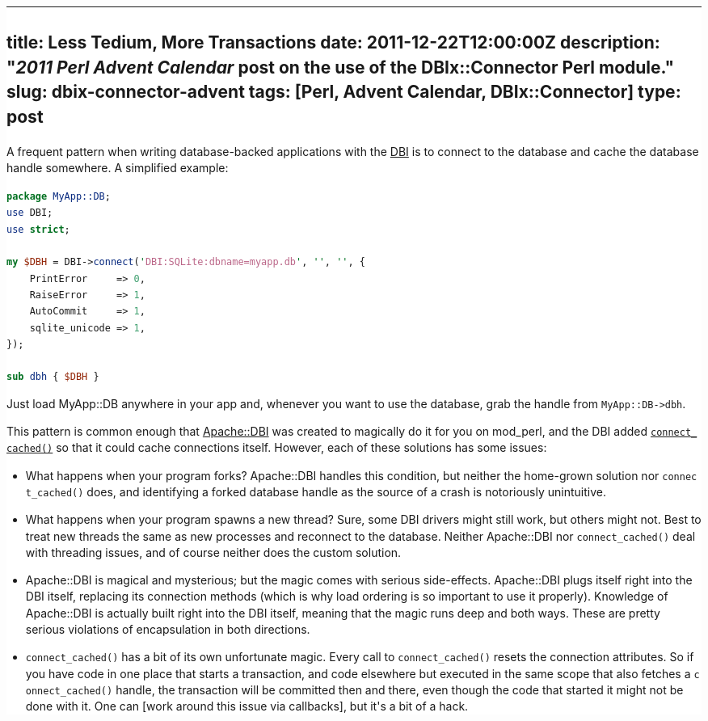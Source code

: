 
---
title: Less Tedium, More Transactions
date: 2011-12-22T12:00:00Z
description: "*2011 Perl Advent Calendar* post on the use of the DBIx::Connector Perl module."
slug: dbix-connector-advent
tags: [Perl, Advent Calendar, DBIx::Connector]
type: post
---

A frequent pattern when writing database-backed applications with the [DBI] is
to connect to the database and cache the database handle somewhere. A simplified
example:

``` perl
package MyApp::DB;
use DBI;
use strict;

my $DBH = DBI->connect('DBI:SQLite:dbname=myapp.db', '', '', {
    PrintError     => 0,
    RaiseError     => 1,
    AutoCommit     => 1,
    sqlite_unicode => 1,
});

sub dbh { $DBH }
```

Just load MyApp::DB anywhere in your app and, whenever you want to use the
database, grab the handle from `MyApp::DB->dbh`.

This pattern is common enough that [Apache::DBI] was created to magically do it
for you on mod\_perl, and the DBI added [`connect_cached()`] so that it could
cache connections itself. However, each of these solutions has some issues:

-   What happens when your program forks? Apache::DBI handles this condition,
    but neither the home-grown solution nor `connect_cached()` does, and
    identifying a forked database handle as the source of a crash is notoriously
    unintuitive.

-   What happens when your program spawns a new thread? Sure, some DBI drivers
    might still work, but others might not. Best to treat new threads the same
    as new processes and reconnect to the database. Neither Apache::DBI nor
    `connect_cached()` deal with threading issues, and of course neither does
    the custom solution.

-   Apache::DBI is magical and mysterious; but the magic comes with serious
    side-effects. Apache::DBI plugs itself right into the DBI itself, replacing
    its connection methods (which is why load ordering is so important to use it
    properly). Knowledge of Apache::DBI is actually built right into the DBI
    itself, meaning that the magic runs deep and both ways. These are pretty
    serious violations of encapsulation in both directions.

-   `connect_cached()` has a bit of its own unfortunate magic. Every call to
    `connect_cached()` resets the connection attributes. So if you have code in
    one place that starts a transaction, and code elsewhere but executed in the
    same scope that also fetches a `connect_cached()` handle, the transaction
    will be committed then and there, even though the code that started it might
    not be done with it. One can [work around this issue via callbacks], but
    it's a bit of a hack.


  [DBI]: https://metacpan.org/module/DBI
  [Apache::DBI]: https://metacpan.org/module/Apache::DBI
  [`connect_cached()`]: https://metacpan.org/module/DBI#connect_cached
  [DBIx::Connector]: https://metacpan.org/module/DBIx::Connector
  [`run()`]: https://metacpan.org/module/DBIx::Connector#run
  [`txn()`]: https://metacpan.org/module/DBIx::Connector#txn
  [`svp()`]: https://metacpan.org/module/DBIx::Connector#svp
  [`ping()`]: https://metacpan.org/module/DBI#ping
  [We]: http://pgexperts.com/
  [connection modes]: https://metacpan.org/module/DBIx::Connector#Connection-Modes
  [`fixup()`]: https://metacpan.org/module/DBIx::Connector#fixup
  [DBIx::Class]: https://metacpan.org/module/DBIx::Class
  [Rose::DB]: https://metacpan.org/module/Rose::DB
  [originally appeared]: http://perladvent.org/2011/2011-12-22.html